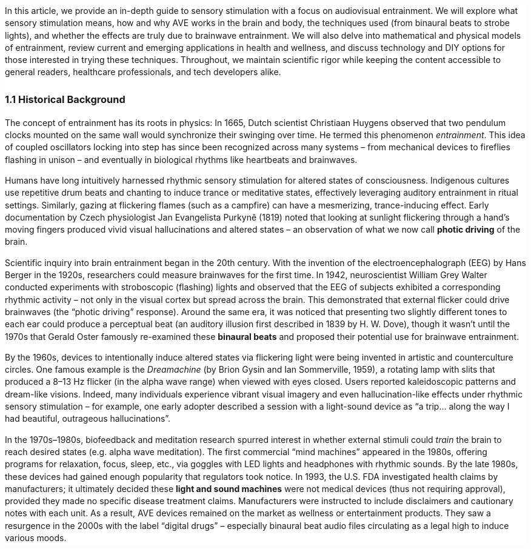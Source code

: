 In this article, we provide an in-depth guide to sensory stimulation with a focus on audiovisual entrainment. We will explore what sensory stimulation means, how and why AVE works in the brain and body, the techniques used (from binaural beats to strobe lights), and whether the effects are truly due to brainwave entrainment. We will also delve into mathematical and physical models of entrainment, review current and emerging applications in health and wellness, and discuss technology and DIY options for those interested in trying these techniques. Throughout, we maintain scientific rigor while keeping the content accessible to general readers, healthcare professionals, and tech developers alike.

### 1.1 Historical Background

The concept of entrainment has its roots in physics: In 1665, Dutch scientist Christiaan Huygens observed that two pendulum clocks mounted on the same wall would synchronize their swinging over time. He termed this phenomenon _entrainment_. This idea of coupled oscillators locking into step has since been recognized across many systems – from mechanical devices to fireflies flashing in unison – and eventually in biological rhythms like heartbeats and brainwaves.

Humans have long intuitively harnessed rhythmic sensory stimulation for altered states of consciousness. Indigenous cultures use repetitive drum beats and chanting to induce trance or meditative states, effectively leveraging auditory entrainment in ritual settings. Similarly, gazing at flickering flames (such as a campfire) can have a mesmerizing, trance-inducing effect. Early documentation by Czech physiologist Jan Evangelista Purkyně (1819) noted that looking at sunlight flickering through a hand’s moving fingers produced vivid visual hallucinations and altered states – an observation of what we now call **photic driving** of the brain.

Scientific inquiry into brain entrainment began in the 20th century. With the invention of the electroencephalograph (EEG) by Hans Berger in the 1920s, researchers could measure brainwaves for the first time. In 1942, neuroscientist William Grey Walter conducted experiments with stroboscopic (flashing) lights and observed that the EEG of subjects exhibited a corresponding rhythmic activity – not only in the visual cortex but spread across the brain. This demonstrated that external flicker could drive brainwaves (the “photic driving” response). Around the same era, it was noticed that presenting two slightly different tones to each ear could produce a perceptual beat (an auditory illusion first described in 1839 by H. W. Dove), though it wasn’t until the 1970s that Gerald Oster famously re-examined these **binaural beats** and proposed their potential use for brainwave entrainment.

By the 1960s, devices to intentionally induce altered states via flickering light were being invented in artistic and counterculture circles. One famous example is the _Dreamachine_ (by Brion Gysin and Ian Sommerville, 1959), a rotating lamp with slits that produced a 8–13 Hz flicker (in the alpha wave range) when viewed with eyes closed. Users reported kaleidoscopic patterns and dream-like visions. Indeed, many individuals experience vibrant visual imagery and even hallucination-like effects under rhythmic sensory stimulation – for example, one early adopter described a session with a light-sound device as “a trip... along the way I had beautiful, outrageous hallucinations”.

In the 1970s–1980s, biofeedback and meditation research spurred interest in whether external stimuli could _train_ the brain to reach desired states (e.g. alpha wave meditation). The first commercial “mind machines” appeared in the 1980s, offering programs for relaxation, focus, sleep, etc., via goggles with LED lights and headphones with rhythmic sounds. By the late 1980s, these devices had gained enough popularity that regulators took notice. In 1993, the U.S. FDA investigated health claims by manufacturers; it ultimately decided these **light and sound machines** were not medical devices (thus not requiring approval), provided they made no specific disease treatment claims. Manufacturers were instructed to include disclaimers and cautionary notes with each unit. As a result, AVE devices remained on the market as wellness or entertainment products. They saw a resurgence in the 2000s with the label “digital drugs” – especially binaural beat audio files circulating as a legal high to induce various moods.
